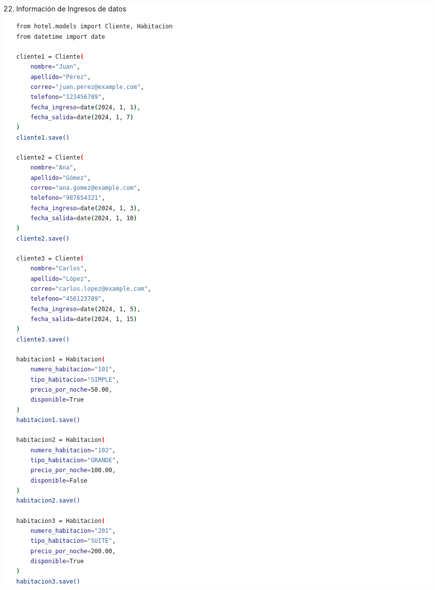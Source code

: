 22. Información de Ingresos de datos
    ```bash	
    from hotel.models import Cliente, Habitacion
    from datetime import date

    cliente1 = Cliente(
        nombre="Juan",
        apellido="Pérez",
        correo="juan.perez@example.com",
        telefono="123456789",
        fecha_ingreso=date(2024, 1, 1),
        fecha_salida=date(2024, 1, 7)
    )
    cliente1.save()

    cliente2 = Cliente(
        nombre="Ana",
        apellido="Gómez",
        correo="ana.gomez@example.com",
        telefono="987654321",
        fecha_ingreso=date(2024, 1, 3),
        fecha_salida=date(2024, 1, 10)
    )
    cliente2.save()

    cliente3 = Cliente(
        nombre="Carlos",
        apellido="López",
        correo="carlos.lopez@example.com",
        telefono="456123789",
        fecha_ingreso=date(2024, 1, 5),
        fecha_salida=date(2024, 1, 15)
    )
    cliente3.save()

    habitacion1 = Habitacion(
        numero_habitacion="101",
        tipo_habitacion="SIMPLE",
        precio_por_noche=50.00,
        disponible=True
    )
    habitacion1.save()

    habitacion2 = Habitacion(
        numero_habitacion="102",
        tipo_habitacion="GRANDE",
        precio_por_noche=100.00,
        disponible=False
    )
    habitacion2.save()

    habitacion3 = Habitacion(
        numero_habitacion="201",
        tipo_habitacion="SUITE",
        precio_por_noche=200.00,
        disponible=True
    )
    habitacion3.save()
